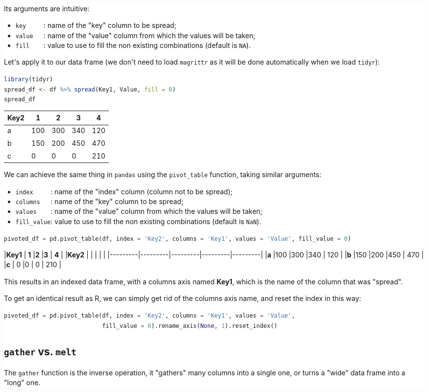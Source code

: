 Its arguments are intuitive:

- `key     `: name of the "key" column to be spread;
- `value   `: name of the "value" column from which the values will be taken;
- `fill    `: value to use to fill the non existing combinations (default is `NA`).

Let's apply it to our data frame (we don't need to load `magrittr` as it will be done automatically when we load `tidyr`):

```r
library(tidyr)
spread_df <- df %>% spread(Key1, Value, fill = 0)
spread_df
```

|__Key2__ |	__1__	|__2__	  |__3__	| __4__   |
|---------|---------|---------|---------|---------|
|  a  	  |100      |300      |340	    | 120     |
|  b   	  |150	    |200      |450	    | 470     |
|  c      |	0	    |0	      |  0	    | 210     |

We can achieve the same thing in `pandas` using the `pivot_table` function, taking similar arguments:

- `index     `: name of the "index" column (column not to be spread); 
- `columns   `: name of the "key" column to be spread;
- `values    `: name of the "value" column from which the values will be taken;
- `fill_value`: value to use to fill the non existing combinations (default is `NaN`).

```python
pivoted_df = pd.pivot_table(df, index = 'Key2', columns = 'Key1', values = 'Value', fill_value = 0)
```

|__Key1__ |	__1__	|__2__	  |__3__	| __4__   |
|__Key2__ |         |         |         |         |
|---------|---------|---------|---------|---------|
|__a__	  |100      |300      |340	    | 120     |
|__b__ 	  |150	    |200      |450	    | 470     |
|__c__    |	0	    |0	      |  0	    | 210     |

This results in an indexed data frame, with a columns axis named __Key1__, which is the name of the column that was "spread".

To get an identical result as R, we can simply get rid of the columns axis name, and reset the index in this way:

```python
pivoted_df = pd.pivot_table(df, index = 'Key2', columns = 'Key1', values = 'Value',
                            fill_value = 0).rename_axis(None, 1).reset_index()
```

## `gather` vs. `melt`
The `gather` function is the inverse operation, it "gathers" many columns into a single one, or turns a "wide" data frame into a "long" one.
